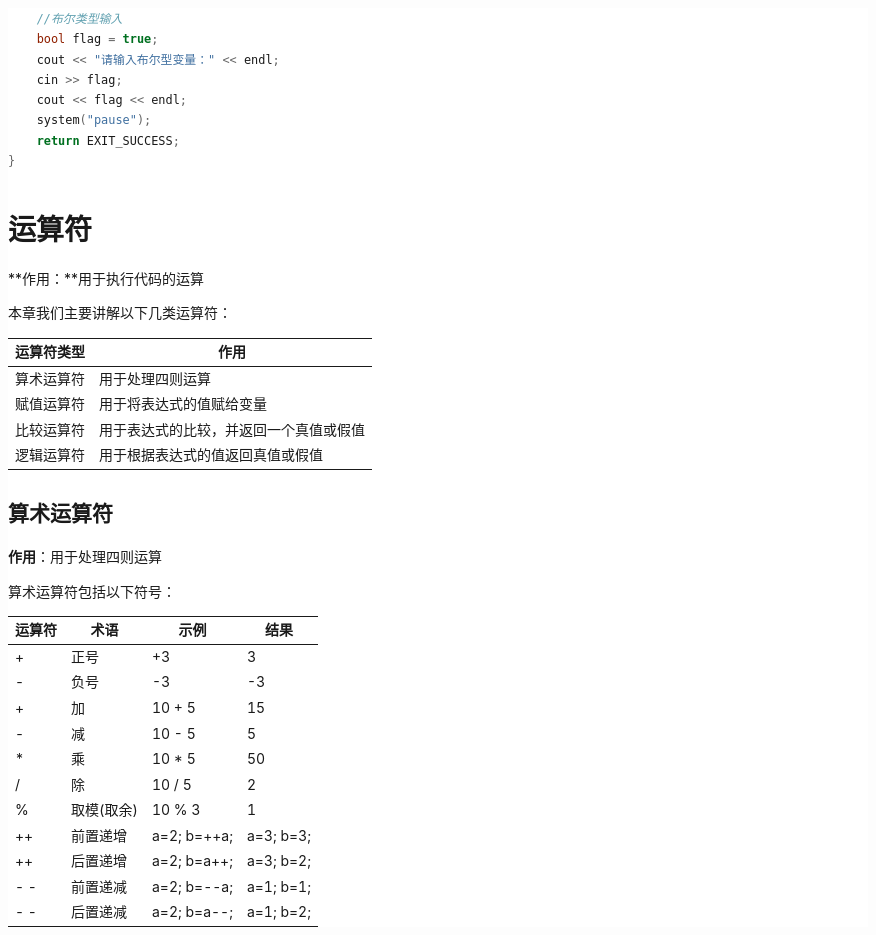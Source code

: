 ```C++
    //布尔类型输入
    bool flag = true;
    cout << "请输入布尔型变量：" << endl;
    cin >> flag;
    cout << flag << endl;
    system("pause");
    return EXIT_SUCCESS;
}
```

# 运算符

**作用：**用于执行代码的运算

本章我们主要讲解以下几类运算符：

| **运算符类型** | **作用**              |
| --------- | ------------------- |
| 算术运算符     | 用于处理四则运算            |
| 赋值运算符     | 用于将表达式的值赋给变量        |
| 比较运算符     | 用于表达式的比较，并返回一个真值或假值 |
| 逻辑运算符     | 用于根据表达式的值返回真值或假值    |

## 算术运算符

**作用**：用于处理四则运算 

算术运算符包括以下符号：

| **运算符** | **术语** | **示例**      | **结果**    |
| ------- | ------ | ----------- | --------- |
| +       | 正号     | +3          | 3         |
| -       | 负号     | -3          | -3        |
| +       | 加      | 10 + 5      | 15        |
| -       | 减      | 10 - 5      | 5         |
| *       | 乘      | 10 * 5      | 50        |
| /       | 除      | 10 / 5      | 2         |
| %       | 取模(取余) | 10 % 3      | 1         |
| ++      | 前置递增   | a=2; b=++a; | a=3; b=3; |
| ++      | 后置递增   | a=2; b=a++; | a=3; b=2; |
| \- -    | 前置递减   | a=2; b=--a; | a=1; b=1; |
| \- -    | 后置递减   | a=2; b=a--; | a=1; b=2; |

